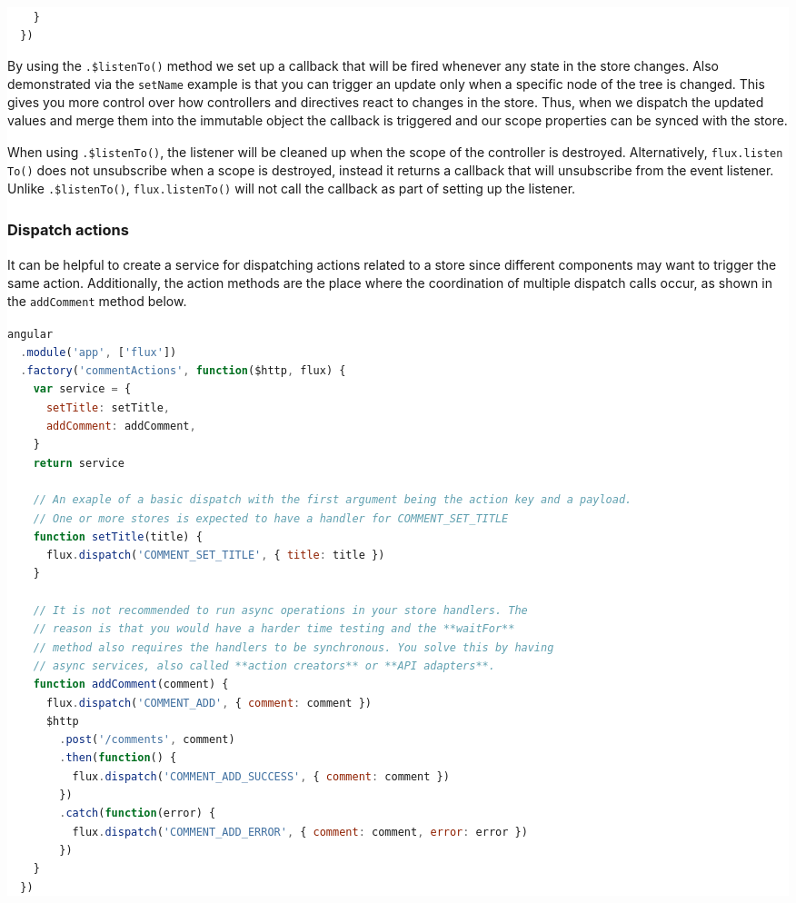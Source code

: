 ```javascript
    }
  })
```

By using the `.$listenTo()` method we set up a callback that will be fired
whenever any state in the store changes.
Also demonstrated via the `setName` example is that you can trigger an update
only when a specific node of the tree is changed. This gives you more control
over how controllers and directives react to changes in the store.
Thus, when we dispatch the updated values and merge them into the immutable
object the callback is triggered and our scope properties can be synced with
the store.

When using `.$listenTo()`, the listener will be cleaned up when the scope of
the controller is destroyed. Alternatively, `flux.listenTo()` does not
unsubscribe when a scope is destroyed, instead it returns a callback that will
unsubscribe from the event listener. Unlike `.$listenTo()`, `flux.listenTo()`
will not call the callback as part of setting up the listener.

### Dispatch actions

It can be helpful to create a service for dispatching actions related to a
store since different components may want to trigger the same action.
Additionally, the action methods are the place where the coordination of
multiple dispatch calls occur, as shown in the `addComment` method below.

```javascript
angular
  .module('app', ['flux'])
  .factory('commentActions', function($http, flux) {
    var service = {
      setTitle: setTitle,
      addComment: addComment,
    }
    return service

    // An exaple of a basic dispatch with the first argument being the action key and a payload.
    // One or more stores is expected to have a handler for COMMENT_SET_TITLE
    function setTitle(title) {
      flux.dispatch('COMMENT_SET_TITLE', { title: title })
    }

    // It is not recommended to run async operations in your store handlers. The
    // reason is that you would have a harder time testing and the **waitFor**
    // method also requires the handlers to be synchronous. You solve this by having
    // async services, also called **action creators** or **API adapters**.
    function addComment(comment) {
      flux.dispatch('COMMENT_ADD', { comment: comment })
      $http
        .post('/comments', comment)
        .then(function() {
          flux.dispatch('COMMENT_ADD_SUCCESS', { comment: comment })
        })
        .catch(function(error) {
          flux.dispatch('COMMENT_ADD_ERROR', { comment: comment, error: error })
        })
    }
  })
```
